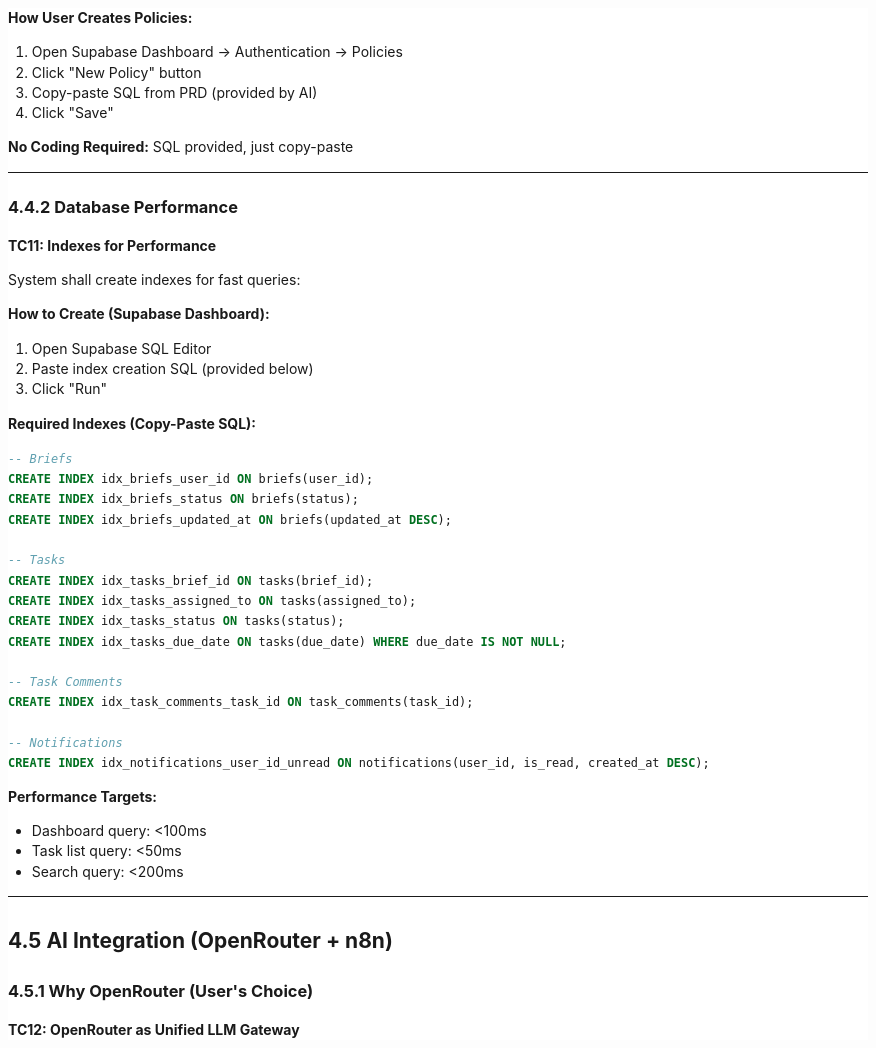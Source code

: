 **How User Creates Policies:**
1. Open Supabase Dashboard → Authentication → Policies
2. Click "New Policy" button
3. Copy-paste SQL from PRD (provided by AI)
4. Click "Save"

**No Coding Required:** SQL provided, just copy-paste

---

### 4.4.2 Database Performance

**TC11: Indexes for Performance**

System shall create indexes for fast queries:

**How to Create (Supabase Dashboard):**
1. Open Supabase SQL Editor
2. Paste index creation SQL (provided below)
3. Click "Run"

**Required Indexes (Copy-Paste SQL):**
```sql
-- Briefs
CREATE INDEX idx_briefs_user_id ON briefs(user_id);
CREATE INDEX idx_briefs_status ON briefs(status);
CREATE INDEX idx_briefs_updated_at ON briefs(updated_at DESC);

-- Tasks
CREATE INDEX idx_tasks_brief_id ON tasks(brief_id);
CREATE INDEX idx_tasks_assigned_to ON tasks(assigned_to);
CREATE INDEX idx_tasks_status ON tasks(status);
CREATE INDEX idx_tasks_due_date ON tasks(due_date) WHERE due_date IS NOT NULL;

-- Task Comments
CREATE INDEX idx_task_comments_task_id ON task_comments(task_id);

-- Notifications
CREATE INDEX idx_notifications_user_id_unread ON notifications(user_id, is_read, created_at DESC);
```

**Performance Targets:**
- Dashboard query: <100ms
- Task list query: <50ms
- Search query: <200ms

---

## 4.5 AI Integration (OpenRouter + n8n)

### 4.5.1 Why OpenRouter (User's Choice)

**TC12: OpenRouter as Unified LLM Gateway**
